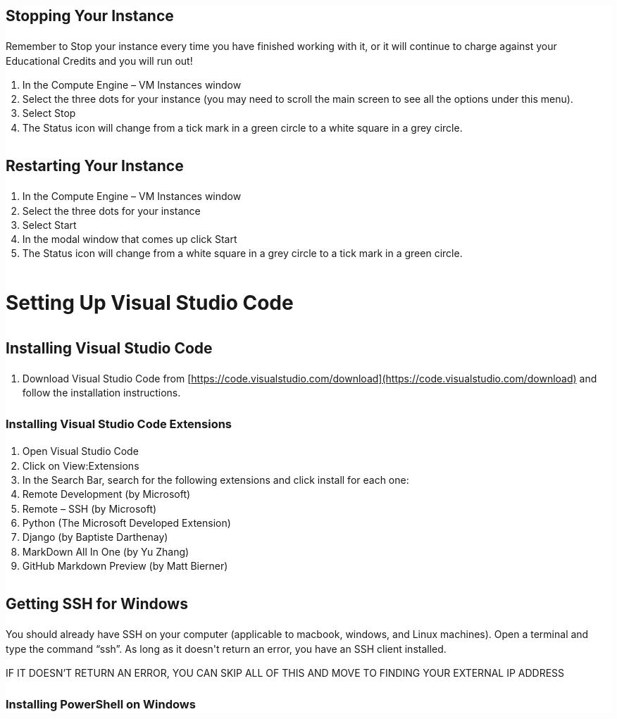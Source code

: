 ## Stopping Your Instance

Remember to Stop your instance every time you have finished working with it, or it will continue to charge against your Educational Credits and you will run out\!

1. In the Compute Engine – VM Instances window  
2. Select the three dots for your instance (you may need to scroll the main screen to see all the options under this menu).  
3. Select Stop  
4. The Status icon will change from a tick mark in a green circle to a white square in a grey circle.

## Restarting Your Instance

1. In the Compute Engine – VM Instances window  
2. Select the three dots for your instance  
3. Select Start  
4. In the modal window that comes up click Start  
5. The Status icon will change from a white square in a grey circle to a tick mark in a green circle.

# Setting Up Visual Studio Code

## Installing Visual Studio Code

1. Download Visual Studio Code from [https://code.visualstudio.com/download](https://code.visualstudio.com/download) and follow the installation instructions.

### Installing Visual Studio Code Extensions

1. Open Visual Studio Code  
2. Click on View:Extensions  
3. In the Search Bar, search for the following extensions and click install for each one:  
1. Remote Development (by Microsoft)  
2. Remote – SSH (by Microsoft)  
3. Python (The Microsoft Developed Extension)  
4. Django (by Baptiste Darthenay)  
5. MarkDown All In One (by Yu Zhang)  
6. GitHub Markdown Preview (by Matt Bierner)

## Getting SSH for Windows 

You should already have SSH on your computer (applicable to macbook, windows, and Linux machines). Open a terminal and type the command “ssh”. As long as it doesn't return an error, you have an SSH client installed.

IF IT DOESN’T RETURN AN ERROR, YOU CAN SKIP ALL OF THIS AND MOVE TO FINDING YOUR EXTERNAL IP ADDRESS

### Installing PowerShell on Windows
